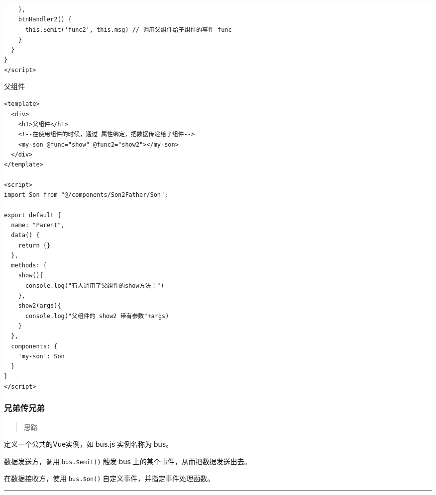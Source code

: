 ```vue
    },
    btnHandler2() {
      this.$emit('func2', this.msg) // 调用父组件给子组件的事件 func
    }
  }
}
</script>
```

父组件

```vue
<template>
  <div>
    <h1>父组件</h1>
    <!--在使用组件的时候，通过 属性绑定，把数据传递给子组件-->
    <my-son @func="show" @func2="show2"></my-son>
  </div>
</template>

<script>
import Son from "@/components/Son2Father/Son";

export default {
  name: "Parent",
  data() {
    return {}
  },
  methods: {
    show(){
      console.log("有人调用了父组件的show方法！")
    },
    show2(args){
      console.log("父组件的 show2 带有参数"+args)
    }
  },
  components: {
    'my-son': Son
  }
}
</script>
```

### 兄弟传兄弟

> 思路

定义一个公共的Vue实例，如 bus.js 实例名称为 bus。

数据发送方，调用 `bus.$emit()` 触发 bus 上的某个事件，从而把数据发送出去。

在数据接收方，使用 `bus.$on()` 自定义事件，并指定事件处理函数。

----
